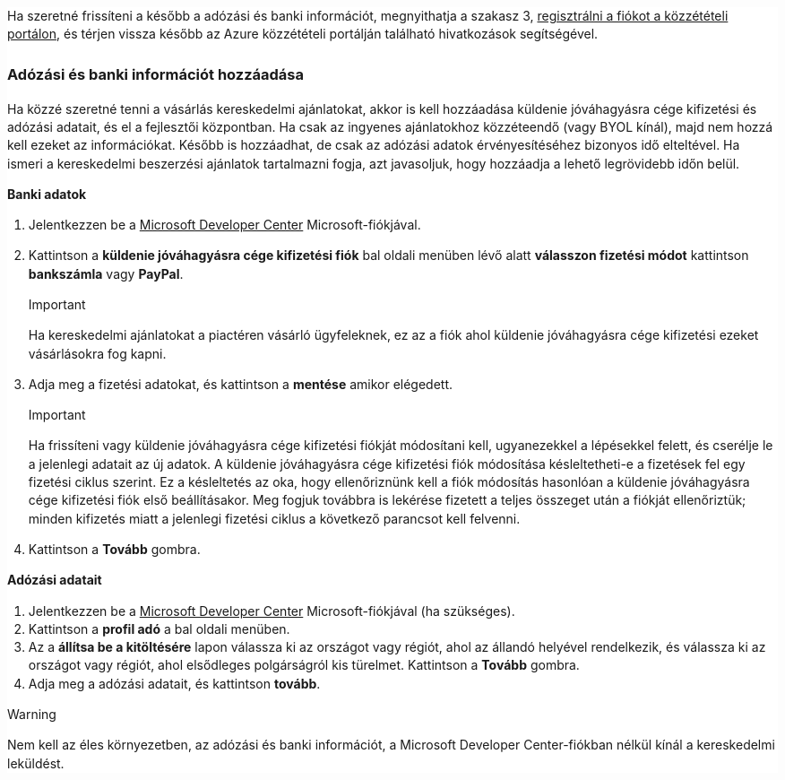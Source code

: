 Ha szeretné frissíteni a később a adózási és banki információt, megnyithatja a szakasz 3, [regisztrálni a fiókot a közzétételi portálon](#3-register-your-account-in-the-publishing-portal), és térjen vissza később az Azure közzétételi portálján található hivatkozások segítségével.

### <a name="add-tax-and-banking-information"></a>Adózási és banki információt hozzáadása
 Ha közzé szeretné tenni a vásárlás kereskedelmi ajánlatokat, akkor is kell hozzáadása küldenie jóváhagyásra cége kifizetési és adózási adatait, és el a fejlesztői központban. Ha csak az ingyenes ajánlatokhoz közzéteendő (vagy BYOL kínál), majd nem hozzá kell ezeket az információkat. Később is hozzáadhat, de csak az adózási adatok érvényesítéséhez bizonyos idő elteltével. Ha ismeri a kereskedelmi beszerzési ajánlatok tartalmazni fogja, azt javasoljuk, hogy hozzáadja a lehető legrövidebb időn belül.

**Banki adatok**

1. Jelentkezzen be a [Microsoft Developer Center](http://dev.windows.com/registration?accountprogram=azure) Microsoft-fiókjával.
2. Kattintson a **küldenie jóváhagyásra cége kifizetési fiók** bal oldali menüben lévő alatt **válasszon fizetési módot** kattintson **bankszámla** vagy **PayPal**.

   > [!IMPORTANT]
   > Ha kereskedelmi ajánlatokat a piactéren vásárló ügyfeleknek, ez az a fiók ahol küldenie jóváhagyásra cége kifizetési ezeket vásárlásokra fog kapni.
   >
   >
3. Adja meg a fizetési adatokat, és kattintson a **mentése** amikor elégedett.

   > [!IMPORTANT]
   > Ha frissíteni vagy küldenie jóváhagyásra cége kifizetési fiókját módosítani kell, ugyanezekkel a lépésekkel felett, és cserélje le a jelenlegi adatait az új adatok. A küldenie jóváhagyásra cége kifizetési fiók módosítása késleltetheti-e a fizetések fel egy fizetési ciklus szerint. Ez a késleltetés az oka, hogy ellenőriznünk kell a fiók módosítás hasonlóan a küldenie jóváhagyásra cége kifizetési fiók első beállításakor. Meg fogjuk továbbra is lekérése fizetett a teljes összeget után a fiókját ellenőriztük; minden kifizetés miatt a jelenlegi fizetési ciklus a következő parancsot kell felvenni.
   >
   >
4. Kattintson a **Tovább** gombra.

**Adózási adatait**

1. Jelentkezzen be a [Microsoft Developer Center](http://dev.windows.com/registration?accountprogram=azure) Microsoft-fiókjával (ha szükséges).
2. Kattintson a **profil adó** a bal oldali menüben.
3. Az a **állítsa be a kitöltésére** lapon válassza ki az országot vagy régiót, ahol az állandó helyével rendelkezik, és válassza ki az országot vagy régiót, ahol elsődleges polgárságról kis türelmet. Kattintson a **Tovább** gombra.
4. Adja meg a adózási adatait, és kattintson **tovább**.

> [!WARNING]
> Nem kell az éles környezetben, az adózási és banki információt, a Microsoft Developer Center-fiókban nélkül kínál a kereskedelmi leküldést.
>
>


[link-msdndoc]: https://msdn.microsoft.com/library/jj552460.aspx
[link-sellerdashboard]: http://sellerdashboard.microsoft.com/
[link-pubportal]: https://publish.windowsazure.com